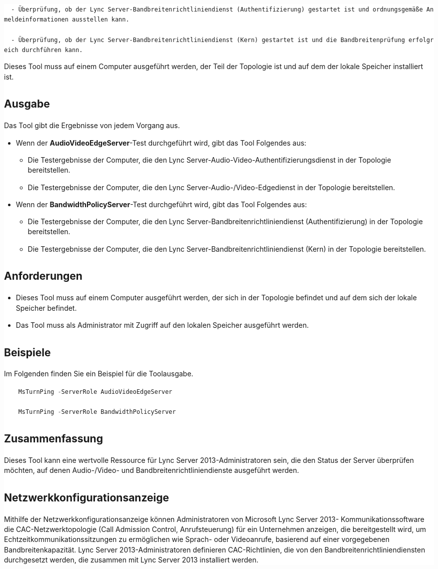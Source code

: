       - Überprüfung, ob der Lync Server-Bandbreitenrichtliniendienst (Authentifizierung) gestartet ist und ordnungsgemäße Anmeldeinformationen ausstellen kann.
    
      - Überprüfung, ob der Lync Server-Bandbreitenrichtliniendienst (Kern) gestartet ist und die Bandbreitenprüfung erfolgreich durchführen kann.

Dieses Tool muss auf einem Computer ausgeführt werden, der Teil der Topologie ist und auf dem der lokale Speicher installiert ist.

## Ausgabe

Das Tool gibt die Ergebnisse von jedem Vorgang aus.

  - Wenn der **AudioVideoEdgeServer**-Test durchgeführt wird, gibt das Tool Folgendes aus:
    
      - Die Testergebnisse der Computer, die den Lync Server-Audio-Video-Authentifizierungsdienst in der Topologie bereitstellen.
    
      - Die Testergebnisse der Computer, die den Lync Server-Audio-/Video-Edgedienst in der Topologie bereitstellen.

  - Wenn der **BandwidthPolicyServer**-Test durchgeführt wird, gibt das Tool Folgendes aus:
    
      - Die Testergebnisse der Computer, die den Lync Server-Bandbreitenrichtliniendienst (Authentifizierung) in der Topologie bereitstellen.
    
      - Die Testergebnisse der Computer, die den Lync Server-Bandbreitenrichtliniendienst (Kern) in der Topologie bereitstellen.

## Anforderungen

  - Dieses Tool muss auf einem Computer ausgeführt werden, der sich in der Topologie befindet und auf dem sich der lokale Speicher befindet.

  - Das Tool muss als Administrator mit Zugriff auf den lokalen Speicher ausgeführt werden.

## Beispiele

Im Folgenden finden Sie ein Beispiel für die Toolausgabe.
```C++
    MsTurnPing -ServerRole AudioVideoEdgeServer
    
    MsTurnPing -ServerRole BandwidthPolicyServer
```
## Zusammenfassung

Dieses Tool kann eine wertvolle Ressource für Lync Server 2013-Administratoren sein, die den Status der Server überprüfen möchten, auf denen Audio-/Video- und Bandbreitenrichtliniendienste ausgeführt werden.

## Netzwerkkonfigurationsanzeige

Mithilfe der Netzwerkkonfigurationsanzeige können Administratoren von Microsoft Lync Server 2013- Kommunikationssoftware die CAC-Netzwerktopologie (Call Admission Control, Anrufsteuerung) für ein Unternehmen anzeigen, die bereitgestellt wird, um Echtzeitkommunikationssitzungen zu ermöglichen wie Sprach- oder Videoanrufe, basierend auf einer vorgegebenen Bandbreitenkapazität. Lync Server 2013-Administratoren definieren CAC-Richtlinien, die von den Bandbreitenrichtliniendiensten durchgesetzt werden, die zusammen mit Lync Server 2013 installiert werden.
